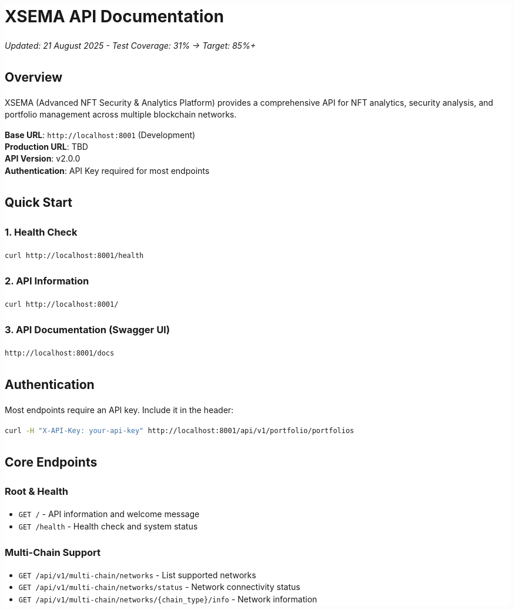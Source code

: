 # XSEMA API Documentation
*Updated: 21 August 2025 - Test Coverage: 31% → Target: 85%+*

## Overview

XSEMA (Advanced NFT Security & Analytics Platform) provides a comprehensive API for NFT analytics, security analysis, and portfolio management across multiple blockchain networks.

**Base URL**: `http://localhost:8001` (Development)  
**Production URL**: TBD  
**API Version**: v2.0.0  
**Authentication**: API Key required for most endpoints

## Quick Start

### 1. Health Check
```bash
curl http://localhost:8001/health
```

### 2. API Information
```bash
curl http://localhost:8001/
```

### 3. API Documentation (Swagger UI)
```
http://localhost:8001/docs
```

## Authentication

Most endpoints require an API key. Include it in the header:

```bash
curl -H "X-API-Key: your-api-key" http://localhost:8001/api/v1/portfolio/portfolios
```

## Core Endpoints

### Root & Health
- `GET /` - API information and welcome message
- `GET /health` - Health check and system status

### Multi-Chain Support
- `GET /api/v1/multi-chain/networks` - List supported networks
- `GET /api/v1/multi-chain/networks/status` - Network connectivity status
- `GET /api/v1/multi-chain/networks/{chain_type}/info` - Network information
